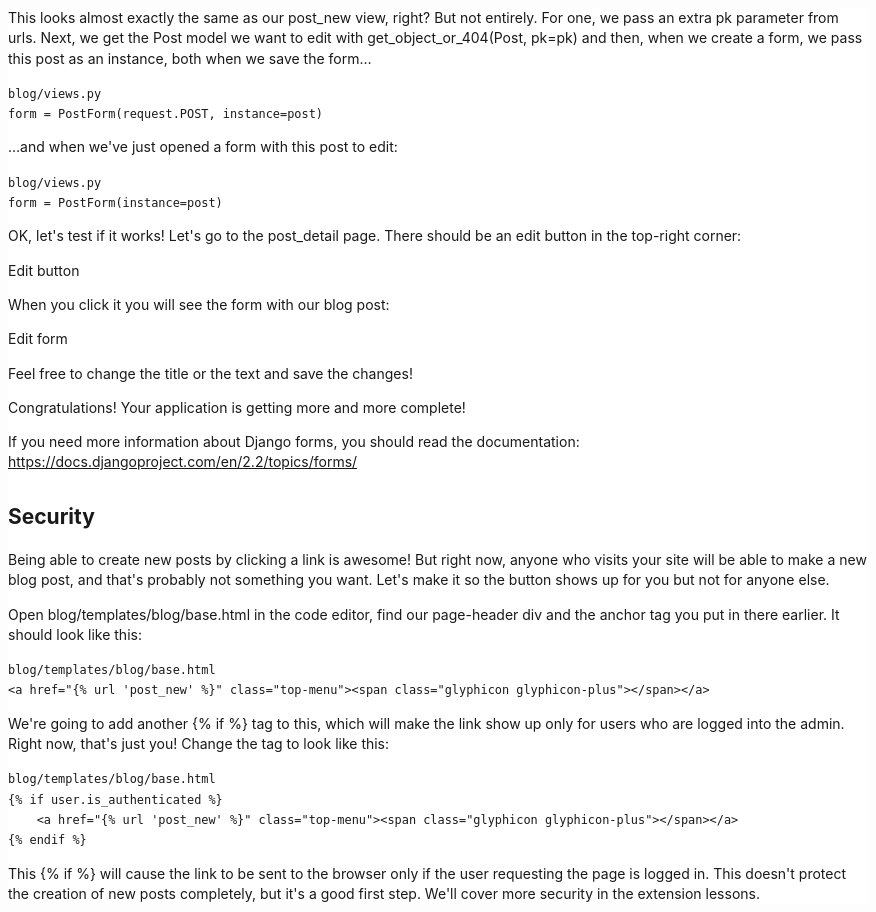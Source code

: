 This looks almost exactly the same as our post_new view, right? But not entirely. For one, we pass an extra pk parameter from urls. Next, we get the Post model we want to edit with get_object_or_404(Post, pk=pk) and then, when we create a form, we pass this post as an instance, both when we save the form…

```
blog/views.py
form = PostForm(request.POST, instance=post)
```
…and when we've just opened a form with this post to edit:

```
blog/views.py
form = PostForm(instance=post)
```
OK, let's test if it works! Let's go to the post_detail page. There should be an edit button in the top-right corner:

Edit button

When you click it you will see the form with our blog post:

Edit form

Feel free to change the title or the text and save the changes!

Congratulations! Your application is getting more and more complete!

If you need more information about Django forms, you should read the documentation: https://docs.djangoproject.com/en/2.2/topics/forms/

## Security
Being able to create new posts by clicking a link is awesome! But right now, anyone who visits your site will be able to make a new blog post, and that's probably not something you want. Let's make it so the button shows up for you but not for anyone else.

Open blog/templates/blog/base.html in the code editor, find our page-header div and the anchor tag you put in there earlier. It should look like this:

```
blog/templates/blog/base.html
<a href="{% url 'post_new' %}" class="top-menu"><span class="glyphicon glyphicon-plus"></span></a>
```
We're going to add another {% if %} tag to this, which will make the link show up only for users who are logged into the admin. Right now, that's just you! Change the <a> tag to look like this:

```
blog/templates/blog/base.html
{% if user.is_authenticated %}
    <a href="{% url 'post_new' %}" class="top-menu"><span class="glyphicon glyphicon-plus"></span></a>
{% endif %}
```
This {% if %} will cause the link to be sent to the browser only if the user requesting the page is logged in. This doesn't protect the creation of new posts completely, but it's a good first step. We'll cover more security in the extension lessons.
